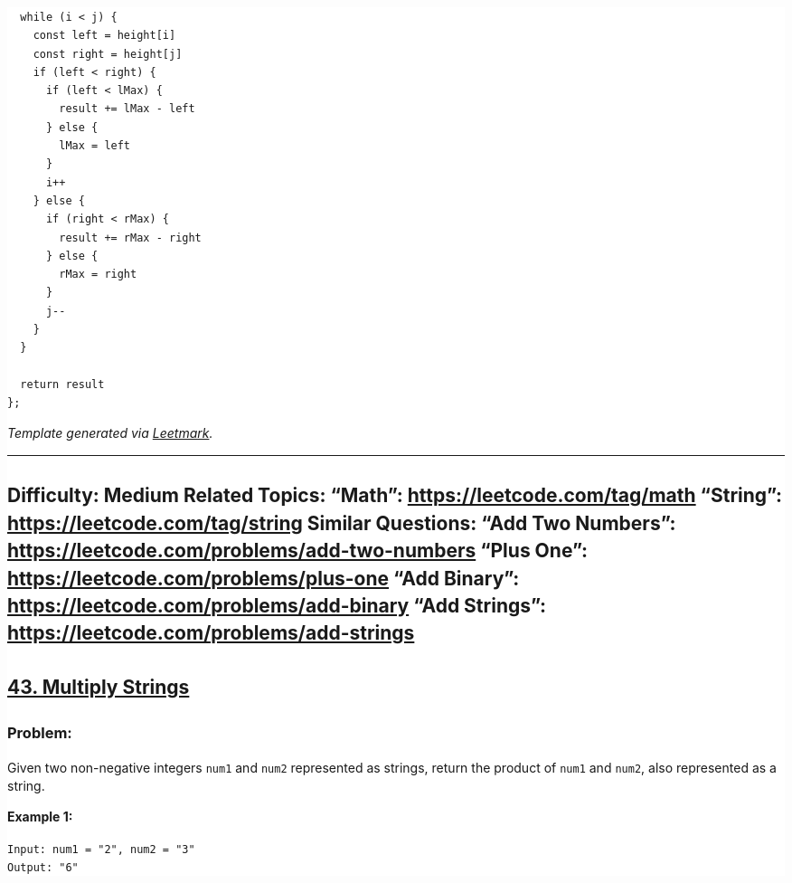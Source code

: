       while (i < j) {
        const left = height[i]
        const right = height[j]
        if (left < right) {
          if (left < lMax) {
            result += lMax - left
          } else {
            lMax = left
          }
          i++
        } else {
          if (right < rMax) {
            result += rMax - right
          } else {
            rMax = right
          }
          j--
        }
      }

      return result
    };

_Template generated via [Leetmark](https://github.com/crimx/crx-leetmark)._

---

## Difficulty: Medium Related Topics: “Math”: <a href="https://leetcode.com/tag/math" class="uri">https://leetcode.com/tag/math</a> “String”: <a href="https://leetcode.com/tag/string" class="uri">https://leetcode.com/tag/string</a> Similar Questions: “Add Two Numbers”: <a href="https://leetcode.com/problems/add-two-numbers" class="uri">https://leetcode.com/problems/add-two-numbers</a> “Plus One”: <a href="https://leetcode.com/problems/plus-one" class="uri">https://leetcode.com/problems/plus-one</a> “Add Binary”: <a href="https://leetcode.com/problems/add-binary" class="uri">https://leetcode.com/problems/add-binary</a> “Add Strings”: <a href="https://leetcode.com/problems/add-strings" class="uri">https://leetcode.com/problems/add-strings</a>

## [43. Multiply Strings](https://leetcode.com/problems/multiply-strings/description/)

### Problem:

Given two non-negative integers `num1` and `num2` represented as strings, return the product of `num1` and `num2`, also represented as a string.

**Example 1:**

    Input: num1 = "2", num2 = "3"
    Output: "6"
